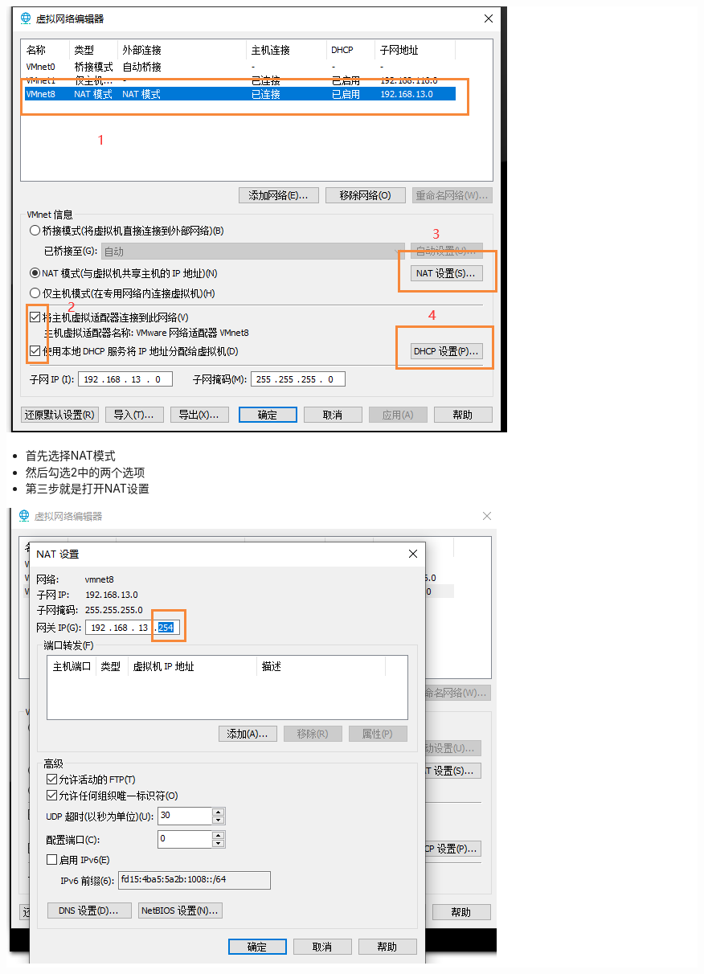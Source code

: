 ![image-20201111195414104](images/image-20201111195414104.png)

- 首先选择NAT模式
- 然后勾选2中的两个选项
- 第三步就是打开NAT设置


![image-20201111195510211](images/image-20201111195510211.png)
